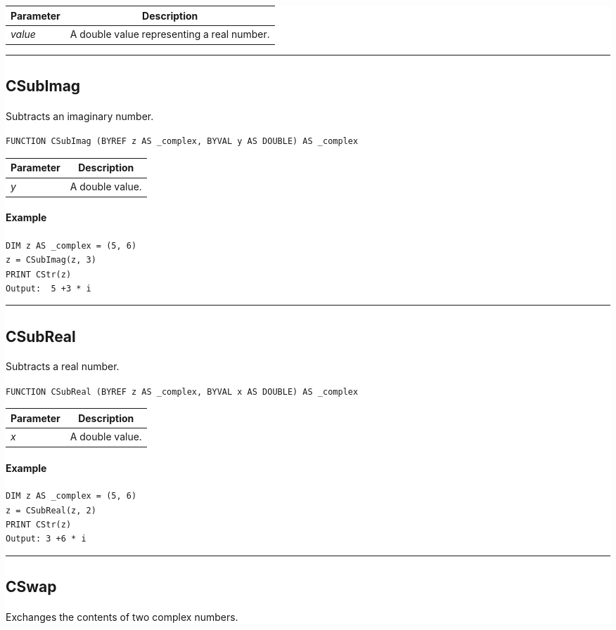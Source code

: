 | Parameter  | Description |
| ---------- | ----------- |
| *value* | A double value representing a real number. |

---

## <a name="csubimag"></a>CSubImag

Subtracts an imaginary number.

```
FUNCTION CSubImag (BYREF z AS _complex, BYVAL y AS DOUBLE) AS _complex
```

| Parameter  | Description |
| ---------- | ----------- |
| *y* | A double value. |

#### Example

```
DIM z AS _complex = (5, 6)
z = CSubImag(z, 3)
PRINT CStr(z)
Output:  5 +3 * i
```
---

## <a name="csubreal"></a>CSubReal

Subtracts a real number.

```
FUNCTION CSubReal (BYREF z AS _complex, BYVAL x AS DOUBLE) AS _complex
```

| Parameter  | Description |
| ---------- | ----------- |
| *x* | A double value. |

#### Example

```
DIM z AS _complex = (5, 6)
z = CSubReal(z, 2)
PRINT CStr(z)
Output: 3 +6 * i
```
---

## <a name="cswap"></a>CSwap

Exchanges the contents of two complex numbers.
